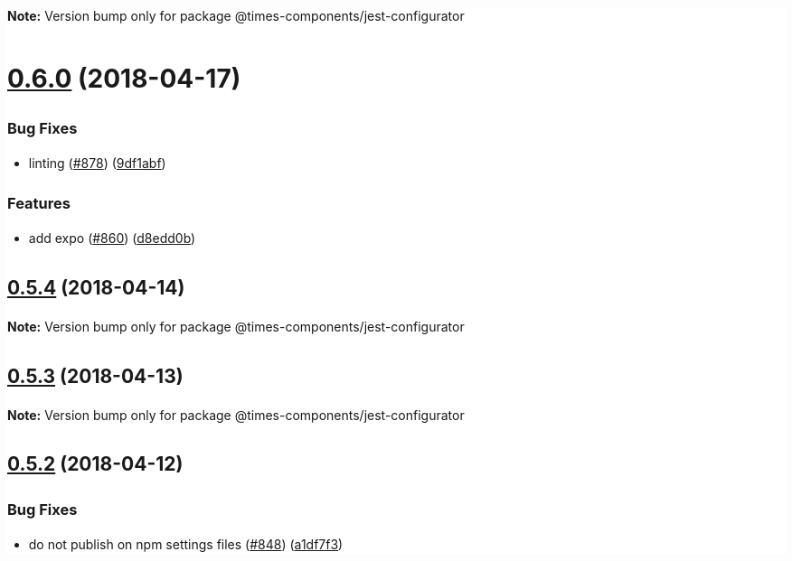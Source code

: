 

**Note:** Version bump only for package @times-components/jest-configurator

<a name="0.6.0"></a>
# [0.6.0](https://github.com/newsuk/times-components/compare/@times-components/jest-configurator@0.5.4...@times-components/jest-configurator@0.6.0) (2018-04-17)


### Bug Fixes

* linting ([#878](https://github.com/newsuk/times-components/issues/878)) ([9df1abf](https://github.com/newsuk/times-components/commit/9df1abf))


### Features

* add expo ([#860](https://github.com/newsuk/times-components/issues/860)) ([d8edd0b](https://github.com/newsuk/times-components/commit/d8edd0b))




<a name="0.5.4"></a>
## [0.5.4](https://github.com/newsuk/times-components/compare/@times-components/jest-configurator@0.5.3...@times-components/jest-configurator@0.5.4) (2018-04-14)




**Note:** Version bump only for package @times-components/jest-configurator

<a name="0.5.3"></a>
## [0.5.3](https://github.com/newsuk/times-components/compare/@times-components/jest-configurator@0.5.2...@times-components/jest-configurator@0.5.3) (2018-04-13)




**Note:** Version bump only for package @times-components/jest-configurator

<a name="0.5.2"></a>
## [0.5.2](https://github.com/newsuk/times-components/compare/@times-components/jest-configurator@0.5.1...@times-components/jest-configurator@0.5.2) (2018-04-12)


### Bug Fixes

* do not publish on npm settings files ([#848](https://github.com/newsuk/times-components/issues/848)) ([a1df7f3](https://github.com/newsuk/times-components/commit/a1df7f3))


